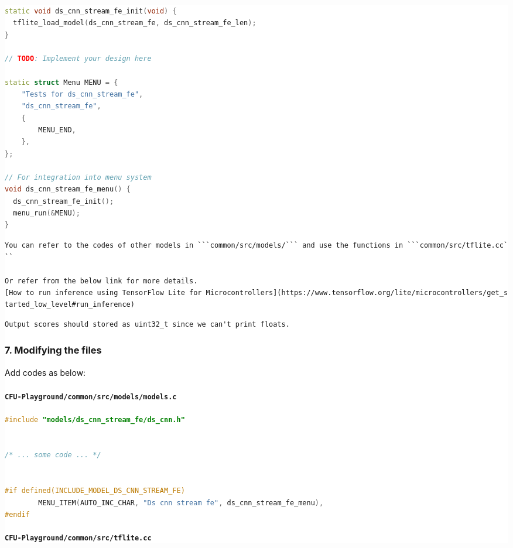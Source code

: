 ```cpp
static void ds_cnn_stream_fe_init(void) {
  tflite_load_model(ds_cnn_stream_fe, ds_cnn_stream_fe_len);
}

// TODO: Implement your design here

static struct Menu MENU = {
    "Tests for ds_cnn_stream_fe",
    "ds_cnn_stream_fe",
    {
        MENU_END,
    },
};

// For integration into menu system
void ds_cnn_stream_fe_menu() {
  ds_cnn_stream_fe_init();
  menu_run(&MENU);
}
```

```{note}
You can refer to the codes of other models in ```common/src/models/``` and use the functions in ```common/src/tflite.cc```

Or refer from the below link for more details.
[How to run inference using TensorFlow Lite for Microcontrollers](https://www.tensorflow.org/lite/microcontrollers/get_started_low_level#run_inference)
```

```{warning}
Output scores should stored as uint32_t since we can't print floats.
```

### 7. Modifying the files 

Add codes as below:

#### ```CFU-Playground/common/src/models/models.c```

```c
#include "models/ds_cnn_stream_fe/ds_cnn.h"


/* ... some code ... */


#if defined(INCLUDE_MODEL_DS_CNN_STREAM_FE)
        MENU_ITEM(AUTO_INC_CHAR, "Ds cnn stream fe", ds_cnn_stream_fe_menu),
#endif
```

#### ```CFU-Playground/common/src/tflite.cc```

